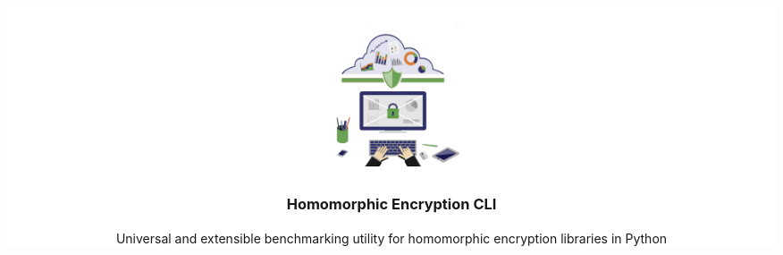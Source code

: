 <a name="readme-top"></a>




<br />
<div align="center">
  <a href="https://github.com/github_username/repo_name">
    <img src="images/header.png" alt="Logo" width="160" height="160">
  </a>

<h3 align="center">Homomorphic Encryption CLI</h3>

  <p align="center">
    Universal and extensible benchmarking utility for homomorphic encryption libraries in Python
    <br />
  </p>
</div>
